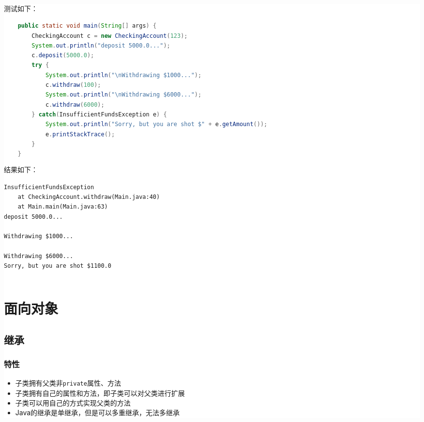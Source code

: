 测试如下：

```java
    public static void main(String[] args) {
        CheckingAccount c = new CheckingAccount(123);
        System.out.println("deposit 5000.0...");
        c.deposit(5000.0);
        try {
            System.out.println("\nWithdrawing $1000...");
            c.withdraw(100);
            System.out.println("\nWithdrawing $6000...");
            c.withdraw(6000);
        } catch(InsufficientFundsException e) {
            System.out.println("Sorry, but you are shot $" + e.getAmount());
            e.printStackTrace();
        }
    }

```

结果如下：

```
InsufficientFundsException
	at CheckingAccount.withdraw(Main.java:40)
	at Main.main(Main.java:63)
deposit 5000.0...

Withdrawing $1000...

Withdrawing $6000...
Sorry, but you are shot $1100.0


```

# 面向对象

## 继承

### 特性

- 子类拥有父类非`private`属性、方法
- 子类拥有自己的属性和方法，即子类可以对父类进行扩展
- 子类可以用自己的方式实现父类的方法
- Java的继承是单继承，但是可以多重继承，无法多继承
